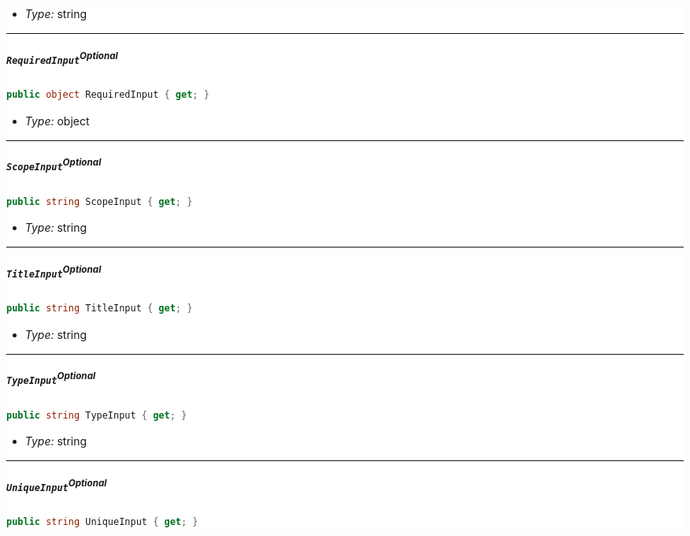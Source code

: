 - *Type:* string

---

##### `RequiredInput`<sup>Optional</sup> <a name="RequiredInput" id="@cdktf/provider-okta.userSchemaProperty.UserSchemaProperty.property.requiredInput"></a>

```csharp
public object RequiredInput { get; }
```

- *Type:* object

---

##### `ScopeInput`<sup>Optional</sup> <a name="ScopeInput" id="@cdktf/provider-okta.userSchemaProperty.UserSchemaProperty.property.scopeInput"></a>

```csharp
public string ScopeInput { get; }
```

- *Type:* string

---

##### `TitleInput`<sup>Optional</sup> <a name="TitleInput" id="@cdktf/provider-okta.userSchemaProperty.UserSchemaProperty.property.titleInput"></a>

```csharp
public string TitleInput { get; }
```

- *Type:* string

---

##### `TypeInput`<sup>Optional</sup> <a name="TypeInput" id="@cdktf/provider-okta.userSchemaProperty.UserSchemaProperty.property.typeInput"></a>

```csharp
public string TypeInput { get; }
```

- *Type:* string

---

##### `UniqueInput`<sup>Optional</sup> <a name="UniqueInput" id="@cdktf/provider-okta.userSchemaProperty.UserSchemaProperty.property.uniqueInput"></a>

```csharp
public string UniqueInput { get; }
```
